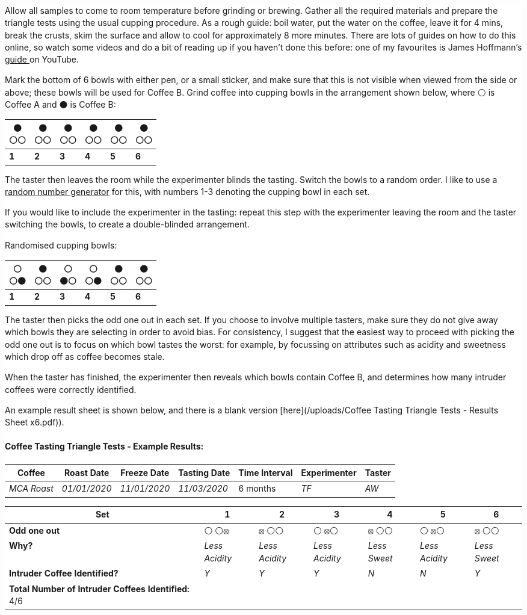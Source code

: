 Allow all samples to come to room temperature before grinding or brewing. Gather all the required materials and prepare the triangle tests using the usual cupping procedure. As a rough guide: boil water, put the water on the coffee, leave it for 4 mins, break the crusts, skim the surface and allow to cool for approximately 8 more minutes. There are lots of guides on how to do this online, so watch some videos and do a bit of reading up if you haven’t done this before: one of my favourites is James Hoffmann’s [guide ](https://www.youtube.com/watch?v=cSEgP4VNynQ)on YouTube.

Mark the bottom of 6 bowls with either pen, or a small sticker, and make sure that this is not visible when viewed from the side or above; these bowls will be used for Coffee B. Grind coffee into cupping bowls in the arrangement shown below, where ⚪ is Coffee A and ⚫ is Coffee B:

| ⚫<br />⚪⚪ | ⚫<br />⚪⚪ | ⚫<br />⚪⚪ | ⚫<br />⚪⚪ | ⚫<br />⚪⚪ | ⚫<br />⚪⚪ |
| --------- | --------- | --------- | --------- | --------- | --------- |
| **1**     | **2**     | **3**     | **4**     | **5**     | **6**     |

The taster then leaves the room while the experimenter blinds the tasting. Switch the bowls to a random order. I like to use a [random number generator](https://www.random.org/integers/?num=8&min=1&max=3&col=1&base=10&format=html&rnd=new) for this, with numbers 1-3 denoting the cupping bowl in each set. 

If you would like to include the experimenter in the tasting: repeat this step with the experimenter leaving the room and the taster switching the bowls, to create a double-blinded arrangement.

Randomised cupping bowls:

| ⚪<br />⚪⚫ | ⚫<br />⚪⚪ | ⚪<br />⚫⚪ | ⚪<br />⚪⚫ | ⚫<br />⚪⚪ | ⚫<br />⚪⚪ |
| --------- | --------- | --------- | --------- | --------- | --------- |
| **1**     | **2**     | **3**     | **4**     | **5**     | **6**     |

The taster then picks the odd one out in each set. If you choose to involve multiple tasters, make sure they do not give away which bowls they are selecting in order to avoid bias. For consistency, I suggest that the easiest way to proceed with picking the odd one out is to focus on which bowl tastes the worst: for example, by focussing on attributes such as acidity and sweetness which drop off as coffee becomes stale.

 When the taster has finished, the experimenter then reveals which bowls contain Coffee B, and determines how many intruder coffees were correctly identified.

An example result sheet is shown below, and there is a blank version [here](/uploads/Coffee Tasting Triangle Tests - Results Sheet x6.pdf)).



#### Coffee Tasting Triangle Tests - Example Results:

| **Coffee**  | **Roast Date** | **Freeze Date** | **Tasting Date** | **Time Interval** | **Experimenter** | **Taster** |
| ----------- | -------------- | --------------- | ---------------- | ----------------- | ---------------- | ---------- |
| *MCA Roast* | *01/01/2020*   | *11/01/2020*    | *11/03/2020*     | 6 months          | *TF*             | *AW*       |

| **Set**                                              | **1**          | **2**          | **3**          | **4**        | **5**          | **6**        |
| ---------------------------------------------------- | -------------- | -------------- | -------------- | ------------ | -------------- | ------------ |
| **Odd one out**                                      | ⚪   ⚪⦻         | ⦻   ⚪⚪         | ⚪   ⦻⚪         | ⦻   ⚪⚪       | ⚪   ⦻⚪         | ⦻   ⚪⚪       |
| **Why?**                                             | *Less Acidity* | *Less Acidity* | *Less Acidity* | *Less Sweet* | *Less Acidity* | *Less Sweet* |
| **Intruder Coffee  Identified?**                     | *Y*            | *Y*            | *Y*            | *N*          | *N*            | *Y*          |
| **Total Number of Intruder Coffees Identified:** 4/6 |                |                |                |              |                |              |
